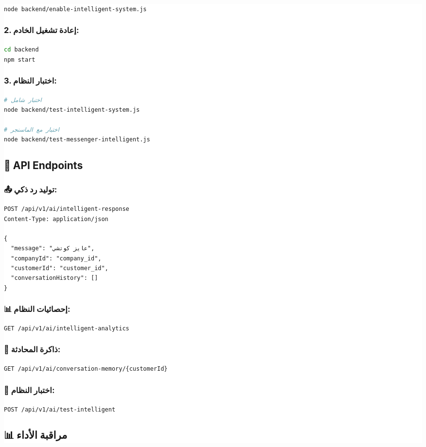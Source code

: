 ```bash
node backend/enable-intelligent-system.js
```

### 2. إعادة تشغيل الخادم:

```bash
cd backend
npm start
```

### 3. اختبار النظام:

```bash
# اختبار شامل
node backend/test-intelligent-system.js

# اختبار مع الماسنجر
node backend/test-messenger-intelligent.js
```

## 🔗 API Endpoints

### 📤 توليد رد ذكي:
```http
POST /api/v1/ai/intelligent-response
Content-Type: application/json

{
  "message": "عايز كوتشي",
  "companyId": "company_id",
  "customerId": "customer_id",
  "conversationHistory": []
}
```

### 📊 إحصائيات النظام:
```http
GET /api/v1/ai/intelligent-analytics
```

### 🧠 ذاكرة المحادثة:
```http
GET /api/v1/ai/conversation-memory/{customerId}
```

### 🧪 اختبار النظام:
```http
POST /api/v1/ai/test-intelligent
```

## 📊 مراقبة الأداء

